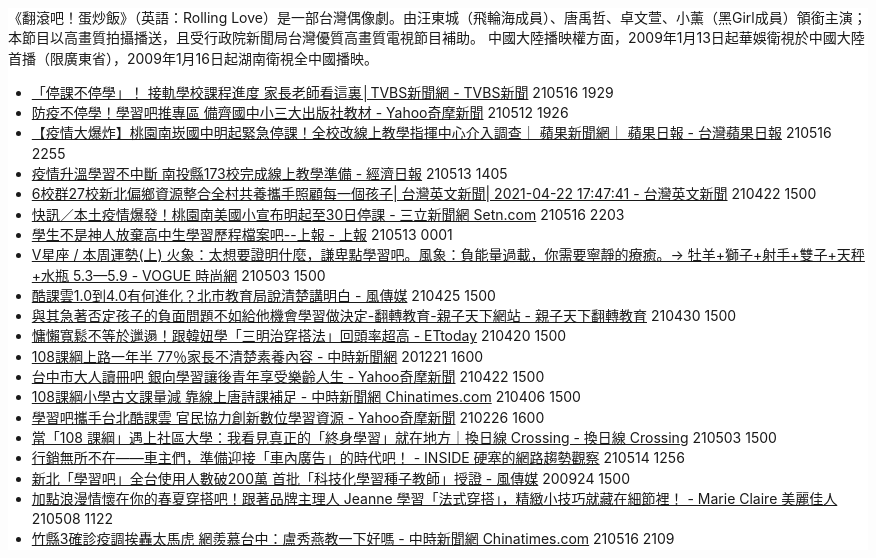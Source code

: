 《翻滾吧！蛋炒飯》（英語：Rolling Love）是一部台灣偶像劇。由汪東城（飛輪海成員）、唐禹哲、卓文萱、小薰（黑Girl成員）領銜主演；本節目以高畫質拍攝播送，且受行政院新聞局台灣優質高畫質電視節目補助。
中國大陸播映權方面，2009年1月13日起華娛衛視於中國大陸首播（限廣東省），2009年1月16日起湖南衛視全中國播映。
- [「停課不停學」！ 接軌學校課程進度 家長老師看這裏│TVBS新聞網 - TVBS新聞](https://news.tvbs.com.tw/life/1510605 "「停課不停學」！ 接軌學校課程進度 家長老師看這裏│TVBS新聞網 - TVBS新聞") 210516 1929
- [防疫不停學！學習吧推專區 備齊國中小三大出版社教材 - Yahoo奇摩新聞](https://tw.news.yahoo.com/%E5%AD%B8%E7%BF%92%E5%90%A7%E6%8E%A8%E5%87%BA%E7%B7%9A%E4%B8%8A%E8%AA%B2%E7%A8%8B%E7%B8%BD%E8%A6%BD%E4%B8%8D%E5%81%9C%E5%AD%B8%E5%B0%88%E5%8D%80-%E5%82%99%E9%BD%8A%E5%9C%8B%E4%B8%AD%E5%B0%8F%E4%B8%89%E5%A4%A7%E5%87%BA%E7%89%88%E7%A4%BE%E6%95%99%E6%9D%90-110504772.html "防疫不停學！學習吧推專區 備齊國中小三大出版社教材 - Yahoo奇摩新聞") 210512 1926
- [【疫情大爆炸】桃園南崁國中明起緊急停課！全校改線上教學指揮中心介入調查｜ 蘋果新聞網｜ 蘋果日報 - 台灣蘋果日報](https://tw.appledaily.com/local/20210516/S5JB5SGJERAYNMJRIARXXQ2WBI/ "【疫情大爆炸】桃園南崁國中明起緊急停課！全校改線上教學指揮中心介入調查｜ 蘋果新聞網｜ 蘋果日報 - 台灣蘋果日報") 210516 2255
- [疫情升溫學習不中斷 南投縣173校完成線上教學準備 - 經濟日報](https://money.udn.com/money/story/5658/5454803 "疫情升溫學習不中斷 南投縣173校完成線上教學準備 - 經濟日報") 210513 1405
- [6校群27校新北偏鄉資源整合全村共養攜手照顧每一個孩子| 台灣英文新聞| 2021-04-22 17:47:41 - 台灣英文新聞](https://www.taiwannews.com.tw/ch/news/4184104 "6校群27校新北偏鄉資源整合全村共養攜手照顧每一個孩子| 台灣英文新聞| 2021-04-22 17:47:41 - 台灣英文新聞") 210422 1500
- [快訊／本土疫情爆發！桃園南美國小宣布明起至30日停課 - 三立新聞網 Setn.com](https://www.setn.com/News.aspx?NewsID=940218 "快訊／本土疫情爆發！桃園南美國小宣布明起至30日停課 - 三立新聞網 Setn.com") 210516 2203
- [學生不是神人放棄高中生學習歷程檔案吧--上報 - 上報](https://www.upmedia.mg/news_info.php?SerialNo=112723 "學生不是神人放棄高中生學習歷程檔案吧--上報 - 上報") 210513 0001
- [V星座 / 本周運勢(上) 火象：太想要證明什麼，謙卑點學習吧。風象：負能量過載，你需要寧靜的療癒。→ 牡羊+獅子+射手+雙子+天秤+水瓶 5.3—5.9 - VOGUE 時尚網](https://www.vogue.com.tw/lifestyle/article/v%E6%98%9F%E5%BA%A7-%E6%9C%AC%E5%91%A8%E9%81%8B%E5%8B%A2-%E7%81%AB%E8%B1%A1-%E9%A2%A8%E8%B1%A1-2021-0503 "V星座 / 本周運勢(上) 火象：太想要證明什麼，謙卑點學習吧。風象：負能量過載，你需要寧靜的療癒。→ 牡羊+獅子+射手+雙子+天秤+水瓶 5.3—5.9 - VOGUE 時尚網") 210503 1500
- [酷課雲1.0到4.0有何進化？北市教育局說清楚講明白 - 風傳媒](https://www.storm.mg/article/3622254 "酷課雲1.0到4.0有何進化？北市教育局說清楚講明白 - 風傳媒") 210425 1500
- [與其急著否定孩子的負面問題不如給他機會學習做決定-翻轉教育-親子天下網站 - 親子天下翻轉教育](https://flipedu.parenting.com.tw/article/6533 "與其急著否定孩子的負面問題不如給他機會學習做決定-翻轉教育-親子天下網站 - 親子天下翻轉教育") 210430 1500
- [慵懶寬鬆不等於邋遢！跟韓妞學「三明治穿搭法」回頭率超高 - ETtoday](https://fashion.ettoday.net/news/1961525 "慵懶寬鬆不等於邋遢！跟韓妞學「三明治穿搭法」回頭率超高 - ETtoday") 210420 1500
- [108課綱上路一年半 77％家長不清楚素養內容 - 中時新聞網](https://www.chinatimes.com/realtimenews/20201221004583-260405 "108課綱上路一年半 77％家長不清楚素養內容 - 中時新聞網") 201221 1600
- [台中市大人讀冊吧 銀向學習讓後青年享受樂齡人生 - Yahoo奇摩新聞](https://tw.news.yahoo.com/%E5%8F%B0%E4%B8%AD%E5%B8%82%E5%A4%A7%E4%BA%BA%E8%AE%80%E5%86%8A%E5%90%A7-%E9%8A%80%E5%90%91%E5%AD%B8%E7%BF%92%E8%AE%93%E5%BE%8C%E9%9D%92%E5%B9%B4%E4%BA%AB%E5%8F%97%E6%A8%82%E9%BD%A1%E4%BA%BA%E7%94%9F-075126364.html "台中市大人讀冊吧 銀向學習讓後青年享受樂齡人生 - Yahoo奇摩新聞") 210422 1500
- [108課綱小學古文課量減 靠線上唐詩課補足 - 中時新聞網 Chinatimes.com](https://www.chinatimes.com/realtimenews/20210406003316-260405 "108課綱小學古文課量減 靠線上唐詩課補足 - 中時新聞網 Chinatimes.com") 210406 1500
- [學習吧攜手台北酷課雲 官民協力創新數位學習資源 - Yahoo奇摩新聞](https://tw.news.yahoo.com/%E5%AD%B8%E7%BF%92%E5%90%A7%E6%94%9C%E6%89%8B%E5%8F%B0%E5%8C%97%E9%85%B7%E8%AA%B2%E9%9B%B2-%E5%AE%98%E6%B0%91%E5%8D%94%E5%8A%9B%E5%89%B5%E6%96%B0%E6%95%B8%E4%BD%8D%E5%AD%B8%E7%BF%92%E8%B3%87%E6%BA%90-114458053.html "學習吧攜手台北酷課雲 官民協力創新數位學習資源 - Yahoo奇摩新聞") 210226 1600
- [當「108 課綱」遇上社區大學：我看見真正的「終身學習」就在地方｜換日線 Crossing - 換日線 Crossing](https://crossing.cw.com.tw/article/14760 "當「108 課綱」遇上社區大學：我看見真正的「終身學習」就在地方｜換日線 Crossing - 換日線 Crossing") 210503 1500
- [行銷無所不在——車主們，準備迎接「車內廣告」的時代吧！ - INSIDE 硬塞的網路趨勢觀察](https://www.inside.com.tw/article/23512-get-ready-for-in-car-ads "行銷無所不在——車主們，準備迎接「車內廣告」的時代吧！ - INSIDE 硬塞的網路趨勢觀察") 210514 1256
- [新北「學習吧」全台使用人數破200萬 首批「科技化學習種子教師」授證 - 風傳媒](https://www.storm.mg/localarticle/3059087 "新北「學習吧」全台使用人數破200萬 首批「科技化學習種子教師」授證 - 風傳媒") 200924 1500
- [加點浪漫情懷在你的春夏穿搭吧！跟著品牌主理人 Jeanne 學習「法式穿搭」，精緻小技巧就藏在細節裡！ - Marie Claire 美麗佳人](https://www.marieclaire.com.tw/fashion/snapshots/56984 "加點浪漫情懷在你的春夏穿搭吧！跟著品牌主理人 Jeanne 學習「法式穿搭」，精緻小技巧就藏在細節裡！ - Marie Claire 美麗佳人") 210508 1122
- [竹縣3確診疫調挨轟太馬虎 網羨慕台中：盧秀燕教一下好嗎 - 中時新聞網 Chinatimes.com](https://www.chinatimes.com/realtimenews/20210516004298-260405 "竹縣3確診疫調挨轟太馬虎 網羨慕台中：盧秀燕教一下好嗎 - 中時新聞網 Chinatimes.com") 210516 2109
